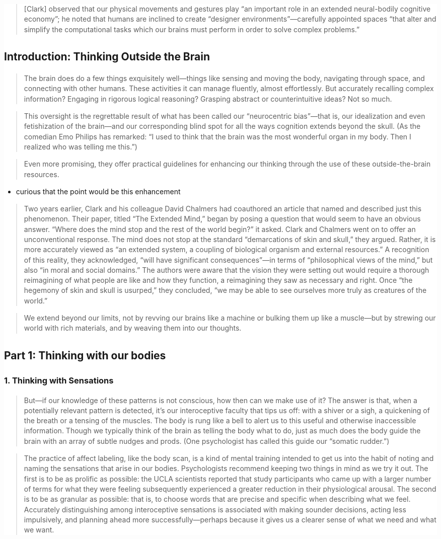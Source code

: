 > [Clark] observed that our physical movements and gestures play “an important role in an extended neural-bodily cognitive economy”; he noted that humans are inclined to create “designer environments”—carefully appointed spaces “that alter and simplify the computational tasks which our brains must perform in order to solve complex problems.” 

## Introduction: Thinking Outside the Brain

> The brain does do a few things exquisitely well—things like sensing and moving the body, navigating through space, and connecting with other humans. These activities it can manage fluently, almost effortlessly. But accurately recalling complex information? Engaging in rigorous logical reasoning? Grasping abstract or counterintuitive ideas? Not so much.

> This oversight is the regrettable result of what has been called our “neurocentric bias”—that is, our idealization and even fetishization of the brain—and our corresponding blind spot for all the ways cognition extends beyond the skull. (As the comedian Emo Philips has remarked: “I used to think that the brain was the most wonderful organ in my body. Then I realized who was telling me this.”) 

> Even more promising, they offer practical guidelines for enhancing our thinking through the use of these outside-the-brain resources. 

- curious that the point would be this enhancement 

> Two years earlier, Clark and his colleague David Chalmers had coauthored an article that named and described just this phenomenon. Their paper, titled “The Extended Mind,” began by posing a question that would seem to have an obvious answer. “Where does the mind stop and the rest of the world begin?” it asked. Clark and Chalmers went on to offer an unconventional response. The mind does not stop at the standard “demarcations of skin and skull,” they argued. Rather, it is more accurately viewed as “an extended system, a coupling of biological organism and external resources.” A recognition of this reality, they acknowledged, “will have significant consequences”—in terms of “philosophical views of the mind,” but also “in moral and social domains.” The authors were aware that the vision they were setting out would require a thorough reimagining of what people are like and how they function, a reimagining they saw as necessary and right. Once “the hegemony of skin and skull is usurped,” they concluded, “we may be able to see ourselves more truly as creatures of the world.”

> We extend beyond our limits, not by revving our brains like a machine or bulking them up like a muscle—but by strewing our world with rich materials, and by weaving them into our thoughts.

## Part 1: Thinking with our bodies

### 1. Thinking with Sensations

> But—if our knowledge of these patterns is not conscious, how then can we make use of it? The answer is that, when a potentially relevant pattern is detected, it’s our interoceptive faculty that tips us off: with a shiver or a sigh, a quickening of the breath or a tensing of the muscles. The body is rung like a bell to alert us to this useful and otherwise inaccessible information. Though we typically think of the brain as telling the body what to do, just as much does the body guide the brain with an array of subtle nudges and prods. (One psychologist has called this guide our “somatic rudder.”)

> The practice of affect labeling, like the body scan, is a kind of mental training intended to get us into the habit of noting and naming the sensations that arise in our bodies. Psychologists recommend keeping two things in mind as we try it out. The first is to be as prolific as possible: the UCLA scientists reported that study participants who came up with a larger number of terms for what they were feeling subsequently experienced a greater reduction in their physiological arousal. The second is to be as granular as possible: that is, to choose words that are precise and specific when describing what we feel. Accurately distinguishing among interoceptive sensations is associated with making sounder decisions, acting less impulsively, and planning ahead more successfully—perhaps because it gives us a clearer sense of what we need and what we want.
